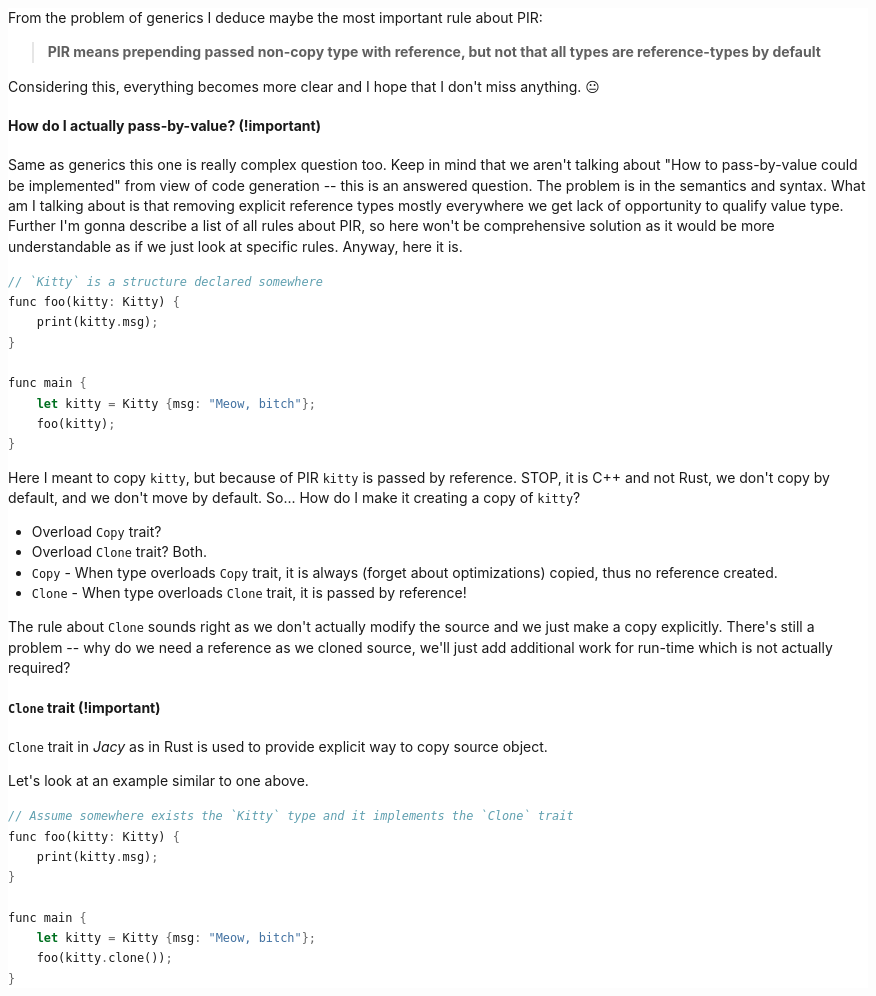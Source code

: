 From the problem of generics I deduce maybe the most important rule about PIR:
> **PIR means prepending passed non-copy type with reference, but not that all types are reference-types by default**

Considering this, everything becomes more clear and I hope that I don't miss anything. 😐

#### How do I actually pass-by-value? (!important)

Same as generics this one is really complex question too. Keep in mind that we aren't talking about "How to
pass-by-value could be implemented" from view of code generation -- this is an answered question. The problem is in the
semantics and syntax. What am I talking about is that removing explicit reference types mostly everywhere we get lack of
opportunity to qualify value type. Further I'm gonna describe a list of all rules about PIR, so here won't be
comprehensive solution as it would be more understandable as if we just look at specific rules. Anyway, here it is.
```rust
// `Kitty` is a structure declared somewhere
func foo(kitty: Kitty) {
    print(kitty.msg);
}

func main {
    let kitty = Kitty {msg: "Meow, bitch"};
    foo(kitty);
}
```
Here I meant to copy `kitty`, but because of PIR `kitty` is passed by reference. STOP, it is C++ and not Rust, we don't
copy by default, and we don't move by default. So... How do I make it creating a copy of `kitty`?
- Overload `Copy` trait?
- Overload `Clone` trait? Both.
- `Copy` - When type overloads `Copy` trait, it is always (forget about optimizations) copied, thus no reference
  created.
- `Clone` - When type overloads `Clone` trait, it is passed by reference!

The rule about `Clone` sounds right as we don't actually modify the source and we just make a copy explicitly. There's
still a problem -- why do we need a reference as we cloned source, we'll just add additional work for run-time which is
not actually required?

#### `Clone` trait (!important)
`Clone` trait in *Jacy* as in Rust is used to provide explicit way to copy source object.

Let's look at an example similar to one above.
```rust
// Assume somewhere exists the `Kitty` type and it implements the `Clone` trait
func foo(kitty: Kitty) {
    print(kitty.msg);
}

func main {
    let kitty = Kitty {msg: "Meow, bitch"};
    foo(kitty.clone());
} 
```
